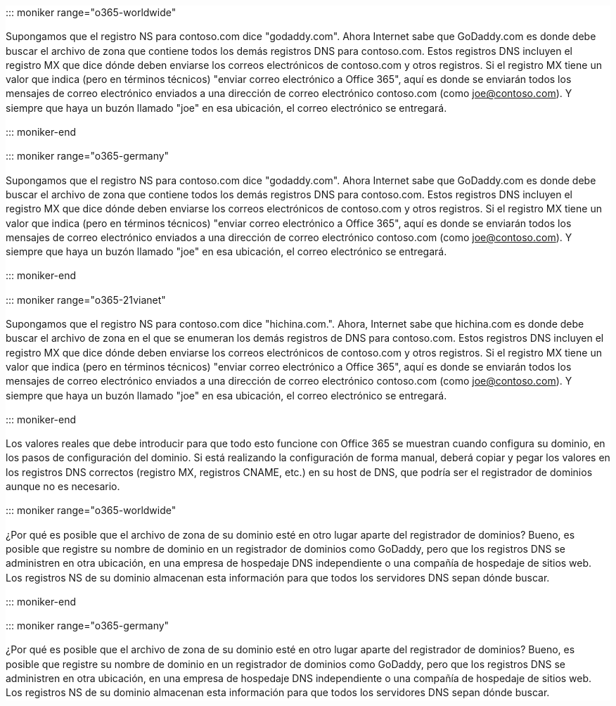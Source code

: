 ::: moniker range="o365-worldwide"

Supongamos que el registro NS para contoso.com dice "godaddy.com". Ahora Internet sabe que GoDaddy.com es donde debe buscar el archivo de zona que contiene todos los demás registros DNS para contoso.com. Estos registros DNS incluyen el registro MX que dice dónde deben enviarse los correos electrónicos de contoso.com y otros registros. Si el registro MX tiene un valor que indica (pero en términos técnicos) "enviar correo electrónico a Office 365", aquí es donde se enviarán todos los mensajes de correo electrónico enviados a una dirección de correo electrónico contoso.com (como joe@contoso.com). Y siempre que haya un buzón llamado "joe" en esa ubicación, el correo electrónico se entregará.

::: moniker-end

::: moniker range="o365-germany"

Supongamos que el registro NS para contoso.com dice "godaddy.com". Ahora Internet sabe que GoDaddy.com es donde debe buscar el archivo de zona que contiene todos los demás registros DNS para contoso.com. Estos registros DNS incluyen el registro MX que dice dónde deben enviarse los correos electrónicos de contoso.com y otros registros. Si el registro MX tiene un valor que indica (pero en términos técnicos) "enviar correo electrónico a Office 365", aquí es donde se enviarán todos los mensajes de correo electrónico enviados a una dirección de correo electrónico contoso.com (como joe@contoso.com). Y siempre que haya un buzón llamado "joe" en esa ubicación, el correo electrónico se entregará.

::: moniker-end

::: moniker range="o365-21vianet"

Supongamos que el registro NS para contoso.com dice "hichina.com.". Ahora, Internet sabe que hichina.com es donde debe buscar el archivo de zona en el que se enumeran los demás registros de DNS para contoso.com. Estos registros DNS incluyen el registro MX que dice dónde deben enviarse los correos electrónicos de contoso.com y otros registros. Si el registro MX tiene un valor que indica (pero en términos técnicos) "enviar correo electrónico a Office 365", aquí es donde se enviarán todos los mensajes de correo electrónico enviados a una dirección de correo electrónico contoso.com (como joe@contoso.com). Y siempre que haya un buzón llamado "joe" en esa ubicación, el correo electrónico se entregará.

::: moniker-end

Los valores reales que debe introducir para que todo esto funcione con Office 365 se muestran cuando configura su dominio, en los pasos de configuración del dominio. Si está realizando la configuración de forma manual, deberá copiar y pegar los valores en los registros DNS correctos (registro MX, registros CNAME, etc.) en su host de DNS, que podría ser el registrador de dominios aunque no es necesario.
  
::: moniker range="o365-worldwide"

¿Por qué es posible que el archivo de zona de su dominio esté en otro lugar aparte del registrador de dominios? Bueno, es posible que registre su nombre de dominio en un registrador de dominios como GoDaddy, pero que los registros DNS se administren en otra ubicación, en una empresa de hospedaje DNS independiente o una compañía de hospedaje de sitios web. Los registros NS de su dominio almacenan esta información para que todos los servidores DNS sepan dónde buscar.

::: moniker-end

::: moniker range="o365-germany"

¿Por qué es posible que el archivo de zona de su dominio esté en otro lugar aparte del registrador de dominios? Bueno, es posible que registre su nombre de dominio en un registrador de dominios como GoDaddy, pero que los registros DNS se administren en otra ubicación, en una empresa de hospedaje DNS independiente o una compañía de hospedaje de sitios web. Los registros NS de su dominio almacenan esta información para que todos los servidores DNS sepan dónde buscar.
